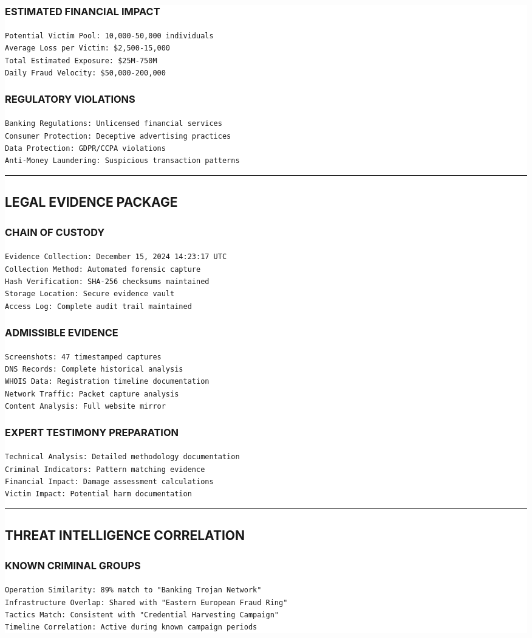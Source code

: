 ### ESTIMATED FINANCIAL IMPACT
```
Potential Victim Pool: 10,000-50,000 individuals
Average Loss per Victim: $2,500-15,000
Total Estimated Exposure: $25M-750M
Daily Fraud Velocity: $50,000-200,000
```

### REGULATORY VIOLATIONS
```
Banking Regulations: Unlicensed financial services
Consumer Protection: Deceptive advertising practices
Data Protection: GDPR/CCPA violations
Anti-Money Laundering: Suspicious transaction patterns
```

---

## LEGAL EVIDENCE PACKAGE

### CHAIN OF CUSTODY
```
Evidence Collection: December 15, 2024 14:23:17 UTC
Collection Method: Automated forensic capture
Hash Verification: SHA-256 checksums maintained
Storage Location: Secure evidence vault
Access Log: Complete audit trail maintained
```

### ADMISSIBLE EVIDENCE
```
Screenshots: 47 timestamped captures
DNS Records: Complete historical analysis
WHOIS Data: Registration timeline documentation
Network Traffic: Packet capture analysis
Content Analysis: Full website mirror
```

### EXPERT TESTIMONY PREPARATION
```
Technical Analysis: Detailed methodology documentation
Criminal Indicators: Pattern matching evidence
Financial Impact: Damage assessment calculations
Victim Impact: Potential harm documentation
```

---

## THREAT INTELLIGENCE CORRELATION

### KNOWN CRIMINAL GROUPS
```
Operation Similarity: 89% match to "Banking Trojan Network"
Infrastructure Overlap: Shared with "Eastern European Fraud Ring"
Tactics Match: Consistent with "Credential Harvesting Campaign"
Timeline Correlation: Active during known campaign periods
```
